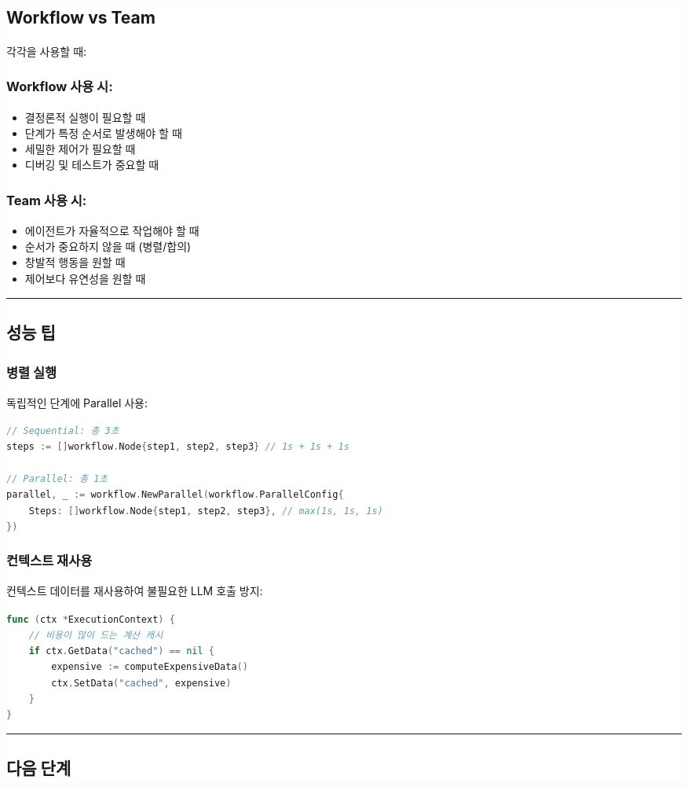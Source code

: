 
## Workflow vs Team

각각을 사용할 때:

### Workflow 사용 시:
- 결정론적 실행이 필요할 때
- 단계가 특정 순서로 발생해야 할 때
- 세밀한 제어가 필요할 때
- 디버깅 및 테스트가 중요할 때

### Team 사용 시:
- 에이전트가 자율적으로 작업해야 할 때
- 순서가 중요하지 않을 때 (병렬/합의)
- 창발적 행동을 원할 때
- 제어보다 유연성을 원할 때

---

## 성능 팁

### 병렬 실행

독립적인 단계에 Parallel 사용:

```go
// Sequential: 총 3초
steps := []workflow.Node{step1, step2, step3} // 1s + 1s + 1s

// Parallel: 총 1초
parallel, _ := workflow.NewParallel(workflow.ParallelConfig{
    Steps: []workflow.Node{step1, step2, step3}, // max(1s, 1s, 1s)
})
```

### 컨텍스트 재사용

컨텍스트 데이터를 재사용하여 불필요한 LLM 호출 방지:

```go
func (ctx *ExecutionContext) {
    // 비용이 많이 드는 계산 캐시
    if ctx.GetData("cached") == nil {
        expensive := computeExpensiveData()
        ctx.SetData("cached", expensive)
    }
}
```

---

## 다음 단계

